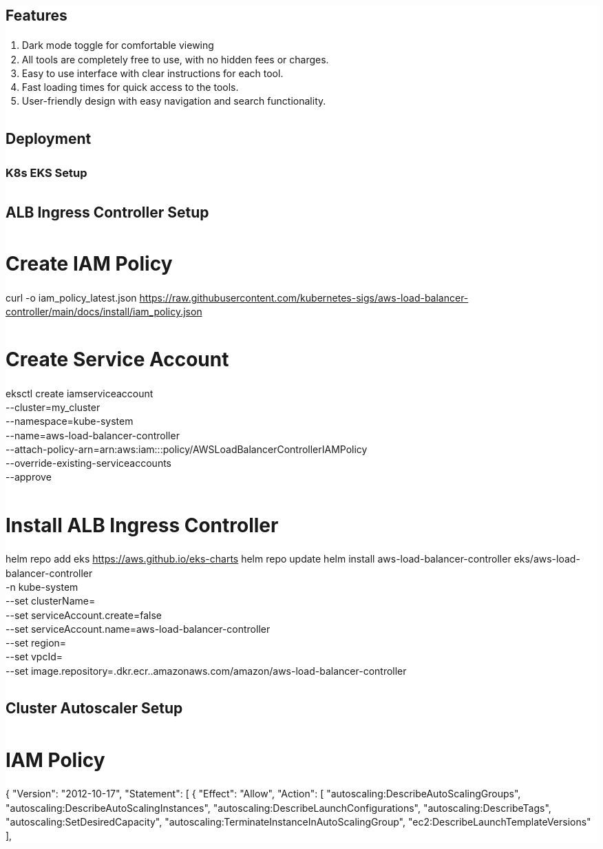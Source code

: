 ## Features
1. Dark mode toggle for comfortable viewing
2. All tools are completely free to use, with no hidden fees or charges.
3. Easy to use interface with clear instructions for each tool.
4. Fast loading times for quick access to the tools.
5. User-friendly design with easy navigation and search functionality.

## Deployment

### K8s EKS Setup

## ALB Ingress Controller Setup
# Create IAM Policy
curl -o iam_policy_latest.json https://raw.githubusercontent.com/kubernetes-sigs/aws-load-balancer-controller/main/docs/install/iam_policy.json

# Create Service Account
eksctl create iamserviceaccount \
  --cluster=my_cluster \
  --namespace=kube-system \
  --name=aws-load-balancer-controller \
  --attach-policy-arn=arn:aws:iam::<account>:policy/AWSLoadBalancerControllerIAMPolicy \
  --override-existing-serviceaccounts \
  --approve

# Install ALB Ingress Controller
helm repo add eks https://aws.github.io/eks-charts
helm repo update
helm install aws-load-balancer-controller eks/aws-load-balancer-controller \
  -n kube-system \
  --set clusterName=<cluster-name> \
  --set serviceAccount.create=false \
  --set serviceAccount.name=aws-load-balancer-controller \
  --set region=<region-code> \
  --set vpcId=<vpc-xxxxxxxx> \
  --set image.repository=<account>.dkr.ecr.<region-code>.amazonaws.com/amazon/aws-load-balancer-controller


## Cluster Autoscaler Setup
# IAM Policy
{
    "Version": "2012-10-17",
    "Statement": [
        {
            "Effect": "Allow",
            "Action": [
                "autoscaling:DescribeAutoScalingGroups",
                "autoscaling:DescribeAutoScalingInstances",
                "autoscaling:DescribeLaunchConfigurations",
                "autoscaling:DescribeTags",
                "autoscaling:SetDesiredCapacity",
                "autoscaling:TerminateInstanceInAutoScalingGroup",
                "ec2:DescribeLaunchTemplateVersions"
            ],